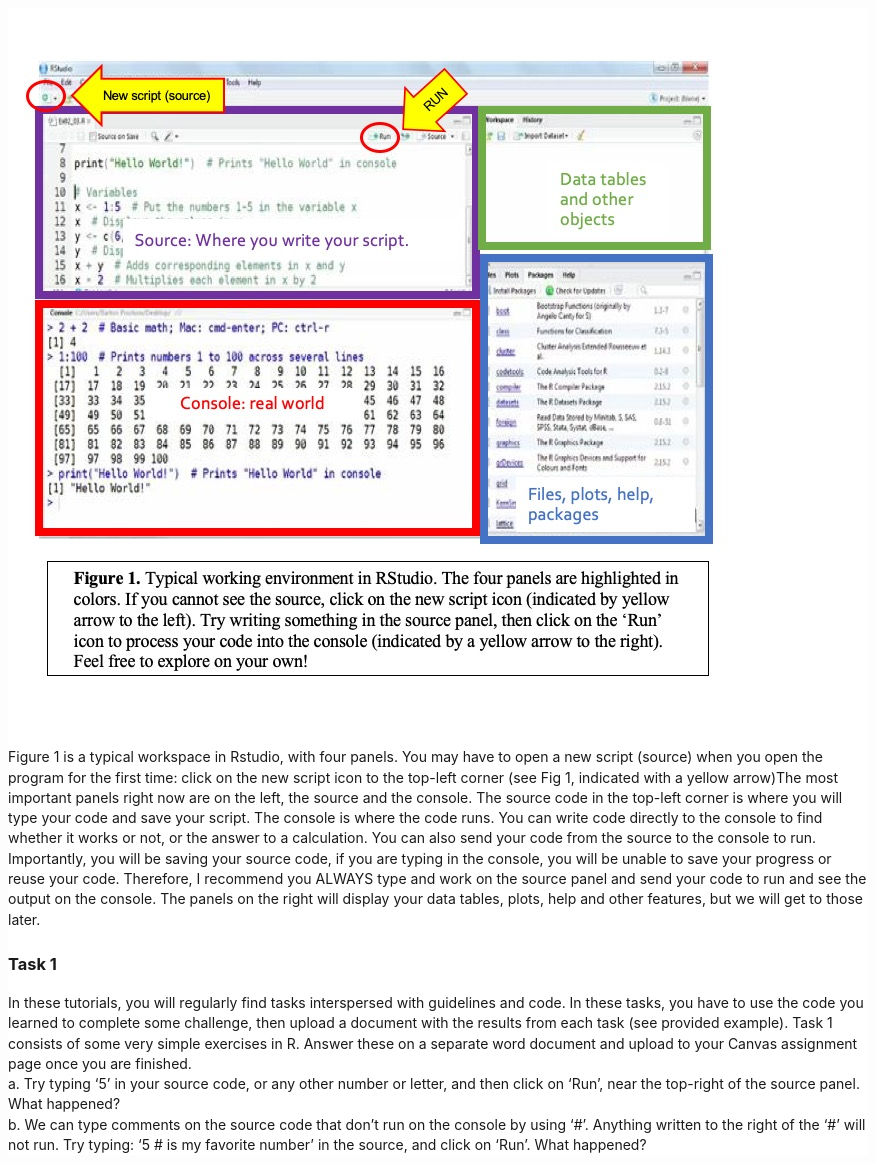 ![Fig1](files/Fig1_CIRMBioinf.jpeg) 
 
Figure 1 is a typical workspace in Rstudio, with four panels. You may have to open a new script (source) when you open the program for the first time: click on the new script icon to the top-left corner (see Fig 1, indicated with a yellow arrow)The most important panels right now are on the left, the source and the console. The source code in the top-left corner is where you will type your code and save your script. The console is where the code runs. You can write code directly to the console to find whether it works or not, or the answer to a calculation. You can also send your code from the source to the console to run. Importantly, you will be saving your source code, if you are typing in the console, you will be unable to save your progress or reuse your code. Therefore, I recommend you ALWAYS type and work on the source panel and send your code to run and see the output on the console. The panels on the right will display your data tables, plots, help and other features, but we will get to those later.
 
### Task 1
In these tutorials, you will regularly find tasks interspersed with guidelines and code. In these tasks, you have to use the code you learned to complete some challenge, then upload a document with the results from each task (see provided example). Task 1 consists of some very simple exercises in R. Answer these on a separate word document and upload to your Canvas assignment page once you are finished.  
a. Try typing ‘5’ in your source code, or any other number or letter, and then click on ‘Run’, near the top-right of the source panel. What happened?  
b. We can type comments on the source code that don’t run on the console by using ‘#’. Anything written to the right of the ‘#’ will not run. Try typing: ‘5 # is my favorite number’ in the source, and click on ‘Run’. What happened?  